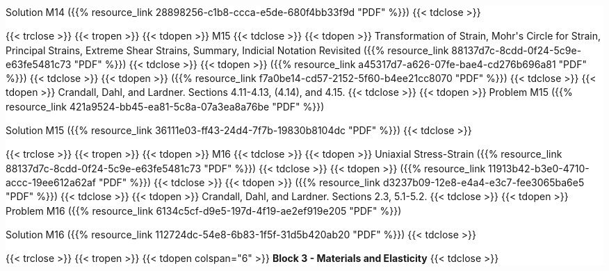 Solution M14 ({{% resource_link 28898256-c1b8-ccca-e5de-680f4bb33f9d "PDF" %}})
{{< tdclose >}}

{{< trclose >}}
{{< tropen >}}
{{< tdopen >}}
M15
{{< tdclose >}}
{{< tdopen >}}
Transformation of Strain, Mohr's Circle for Strain, Principal Strains, Extreme Shear Strains, Summary, Indicial Notation Revisited ({{% resource_link 88137d7c-8cdd-0f24-5c9e-e63fe5481c73 "PDF" %}})
{{< tdclose >}}
{{< tdopen >}}
({{% resource_link a45317d7-a626-07fe-bae4-cd276b696a81 "PDF" %}})
{{< tdclose >}}
{{< tdopen >}}
({{% resource_link f7a0be14-cd57-2152-5f60-b4ee21cc8070 "PDF" %}})
{{< tdclose >}}
{{< tdopen >}}
Crandall, Dahl, and Lardner. Sections 4.11-4.13, (4.14), and 4.15.
{{< tdclose >}}
{{< tdopen >}}
Problem M15 ({{% resource_link 421a9524-bb45-ea81-5c8a-07a3ea8a76be "PDF" %}})  
  
Solution M15 ({{% resource_link 36111e03-ff43-24d4-7f7b-19830b8104dc "PDF" %}})
{{< tdclose >}}

{{< trclose >}}
{{< tropen >}}
{{< tdopen >}}
M16
{{< tdclose >}}
{{< tdopen >}}
Uniaxial Stress-Strain ({{% resource_link 88137d7c-8cdd-0f24-5c9e-e63fe5481c73 "PDF" %}})
{{< tdclose >}}
{{< tdopen >}}
({{% resource_link 11913b42-b3e0-4710-accc-19ee612a62af "PDF" %}})
{{< tdclose >}}
{{< tdopen >}}
({{% resource_link d3237b09-12e8-e4a4-e3c7-fee3065ba6e5 "PDF" %}})
{{< tdclose >}}
{{< tdopen >}}
Crandall, Dahl, and Lardner. Sections 2.3, 5.1-5.2.
{{< tdclose >}}
{{< tdopen >}}
Problem M16 ({{% resource_link 6134c5cf-d9e5-197d-4f19-ae2ef919e205 "PDF" %}})  
  
Solution M16 ({{% resource_link 112724dc-54e8-6b83-1f5f-31d5b420ab20 "PDF" %}})
{{< tdclose >}}

{{< trclose >}}
{{< tropen >}}
{{< tdopen colspan="6" >}}
**Block 3 - Materials and Elasticity**
{{< tdclose >}}
